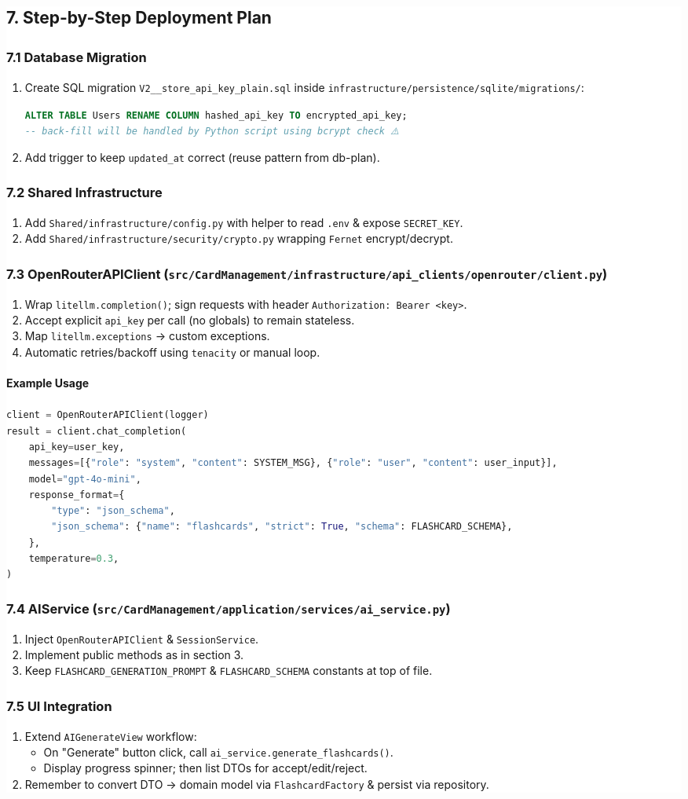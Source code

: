 
## 7. Step-by-Step Deployment Plan

### 7.1 Database Migration
1. Create SQL migration `V2__store_api_key_plain.sql` inside `infrastructure/persistence/sqlite/migrations/`:
   ```sql
   ALTER TABLE Users RENAME COLUMN hashed_api_key TO encrypted_api_key;
   -- back-fill will be handled by Python script using bcrypt check ⚠️
   ```
2. Add trigger to keep `updated_at` correct (reuse pattern from db-plan).

### 7.2 Shared Infrastructure
1. Add `Shared/infrastructure/config.py` with helper to read `.env` & expose `SECRET_KEY`.
2. Add `Shared/infrastructure/security/crypto.py` wrapping `Fernet` encrypt/decrypt.

### 7.3 OpenRouterAPIClient (`src/CardManagement/infrastructure/api_clients/openrouter/client.py`)
1. Wrap `litellm.completion()`; sign requests with header `Authorization: Bearer <key>`.
2. Accept explicit `api_key` per call (no globals) to remain stateless.
3. Map `litellm.exceptions` → custom exceptions.
4. Automatic retries/backoff using `tenacity` or manual loop.

#### Example Usage
```python
client = OpenRouterAPIClient(logger)
result = client.chat_completion(
    api_key=user_key,
    messages=[{"role": "system", "content": SYSTEM_MSG}, {"role": "user", "content": user_input}],
    model="gpt-4o-mini",
    response_format={
        "type": "json_schema",
        "json_schema": {"name": "flashcards", "strict": True, "schema": FLASHCARD_SCHEMA},
    },
    temperature=0.3,
)
```

### 7.4 AIService (`src/CardManagement/application/services/ai_service.py`)
1. Inject `OpenRouterAPIClient` & `SessionService`.
2. Implement public methods as in section 3.
3. Keep `FLASHCARD_GENERATION_PROMPT` & `FLASHCARD_SCHEMA` constants at top of file.

### 7.5 UI Integration
1. Extend `AIGenerateView` workflow:
   * On "Generate" button click, call `ai_service.generate_flashcards()`.
   * Display progress spinner; then list DTOs for accept/edit/reject.
2. Remember to convert DTO → domain model via `FlashcardFactory` & persist via repository.
